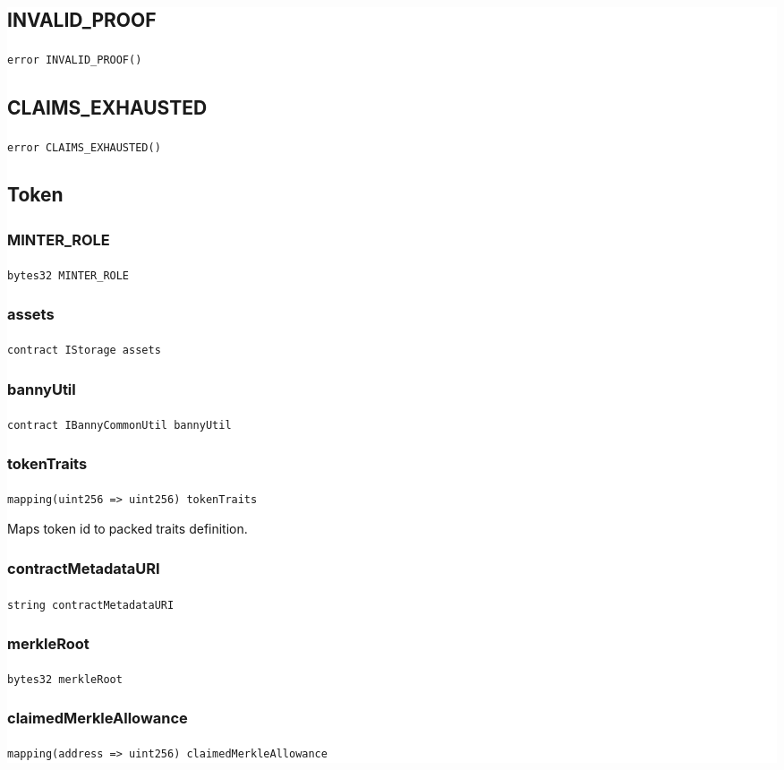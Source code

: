 ## INVALID_PROOF

```solidity
error INVALID_PROOF()
```

## CLAIMS_EXHAUSTED

```solidity
error CLAIMS_EXHAUSTED()
```

## Token

### MINTER_ROLE

```solidity
bytes32 MINTER_ROLE
```

### assets

```solidity
contract IStorage assets
```

### bannyUtil

```solidity
contract IBannyCommonUtil bannyUtil
```

### tokenTraits

```solidity
mapping(uint256 => uint256) tokenTraits
```

Maps token id to packed traits definition.

### contractMetadataURI

```solidity
string contractMetadataURI
```

### merkleRoot

```solidity
bytes32 merkleRoot
```

### claimedMerkleAllowance

```solidity
mapping(address => uint256) claimedMerkleAllowance
```
